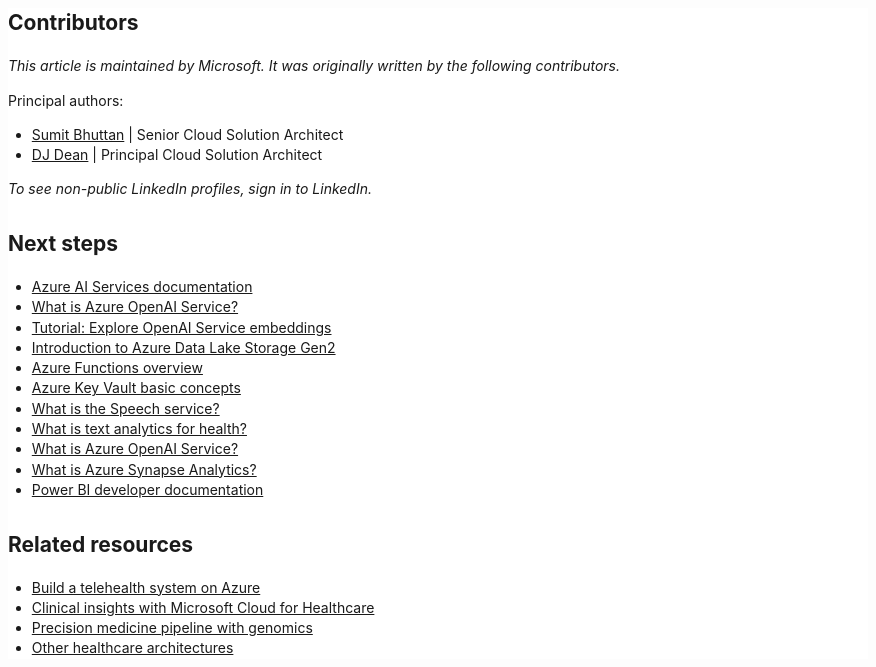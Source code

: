## Contributors

*This article is maintained by Microsoft. It was originally written by the following contributors.*

Principal authors:

- [Sumit Bhuttan](https://www.linkedin.com/in/sumitbhuttan) | Senior Cloud Solution Architect
- [DJ Dean](https://www.linkedin.com/in/deandaniel) | Principal Cloud Solution Architect

*To see non-public LinkedIn profiles, sign in to LinkedIn.*

## Next steps

- [Azure AI Services documentation](/azure/ai-services)
- [What is Azure OpenAI Service?](/azure/cognitive-services/openai/overview)
- [Tutorial: Explore OpenAI Service embeddings](/azure/cognitive-services/openai/tutorials/embeddings?tabs=command-line)
- [Introduction to Azure Data Lake Storage Gen2](/azure/storage/blobs/data-lake-storage-introduction)
- [Azure Functions overview](/azure/azure-functions/functions-overview)
- [Azure Key Vault basic concepts](/azure/key-vault/general/basic-concepts)
- [What is the Speech service?](/azure/cognitive-services/speech-service/overview)
- [What is text analytics for health?](/azure/cognitive-services/language-service/text-analytics-for-health/overview?tabs=ner)
- [What is Azure OpenAI Service?](/azure/cognitive-services/openai/overview)
- [What is Azure Synapse Analytics?](/azure/synapse-analytics/overview-what-is)
- [Power BI developer documentation](/power-bi/developer)

## Related resources

- [Build a telehealth system on Azure](../apps/telehealth-system.yml)
- [Clinical insights with Microsoft Cloud for Healthcare](../mch-health/medical-data-insights.yml)
- [Precision medicine pipeline with genomics](../example-scenario/precision-medicine/genomic-analysis-reporting.yml)
- [Other healthcare architectures](../../browse/?terms=healthcare)